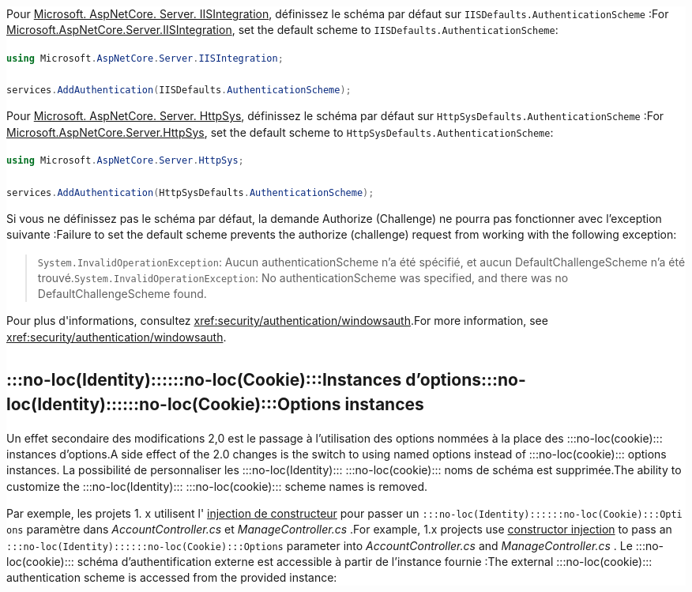   <span data-ttu-id="aa9b8-187">Pour [Microsoft. AspNetCore. Server. IISIntegration](https://www.nuget.org/packages/Microsoft.AspNetCore.Server.IISIntegration/), définissez le schéma par défaut sur `IISDefaults.AuthenticationScheme` :</span><span class="sxs-lookup"><span data-stu-id="aa9b8-187">For [Microsoft.AspNetCore.Server.IISIntegration](https://www.nuget.org/packages/Microsoft.AspNetCore.Server.IISIntegration/), set the default scheme to `IISDefaults.AuthenticationScheme`:</span></span>

  ```csharp
  using Microsoft.AspNetCore.Server.IISIntegration;

  services.AddAuthentication(IISDefaults.AuthenticationScheme);
  ```

  <span data-ttu-id="aa9b8-188">Pour [Microsoft. AspNetCore. Server. HttpSys](https://www.nuget.org/packages/Microsoft.AspNetCore.Server.HttpSys/), définissez le schéma par défaut sur `HttpSysDefaults.AuthenticationScheme` :</span><span class="sxs-lookup"><span data-stu-id="aa9b8-188">For [Microsoft.AspNetCore.Server.HttpSys](https://www.nuget.org/packages/Microsoft.AspNetCore.Server.HttpSys/), set the default scheme to `HttpSysDefaults.AuthenticationScheme`:</span></span>

  ```csharp
  using Microsoft.AspNetCore.Server.HttpSys;

  services.AddAuthentication(HttpSysDefaults.AuthenticationScheme);
  ```

  <span data-ttu-id="aa9b8-189">Si vous ne définissez pas le schéma par défaut, la demande Authorize (Challenge) ne pourra pas fonctionner avec l’exception suivante :</span><span class="sxs-lookup"><span data-stu-id="aa9b8-189">Failure to set the default scheme prevents the authorize (challenge) request from working with the following exception:</span></span>

  > <span data-ttu-id="aa9b8-190">`System.InvalidOperationException`: Aucun authenticationScheme n’a été spécifié, et aucun DefaultChallengeScheme n’a été trouvé.</span><span class="sxs-lookup"><span data-stu-id="aa9b8-190">`System.InvalidOperationException`: No authenticationScheme was specified, and there was no DefaultChallengeScheme found.</span></span>

<span data-ttu-id="aa9b8-191">Pour plus d'informations, consultez <xref:security/authentication/windowsauth>.</span><span class="sxs-lookup"><span data-stu-id="aa9b8-191">For more information, see <xref:security/authentication/windowsauth>.</span></span>

<a name="identity-:::no-loc(cookie):::-options"></a>

## <a name="no-locidentityno-loccookieoptions-instances"></a><span data-ttu-id="aa9b8-192">:::no-loc(Identity)::::::no-loc(Cookie):::Instances d’options</span><span class="sxs-lookup"><span data-stu-id="aa9b8-192">:::no-loc(Identity)::::::no-loc(Cookie):::Options instances</span></span>

<span data-ttu-id="aa9b8-193">Un effet secondaire des modifications 2,0 est le passage à l’utilisation des options nommées à la place des :::no-loc(cookie)::: instances d’options.</span><span class="sxs-lookup"><span data-stu-id="aa9b8-193">A side effect of the 2.0 changes is the switch to using named options instead of :::no-loc(cookie)::: options instances.</span></span> <span data-ttu-id="aa9b8-194">La possibilité de personnaliser les :::no-loc(Identity)::: :::no-loc(cookie)::: noms de schéma est supprimée.</span><span class="sxs-lookup"><span data-stu-id="aa9b8-194">The ability to customize the :::no-loc(Identity)::: :::no-loc(cookie)::: scheme names is removed.</span></span>

<span data-ttu-id="aa9b8-195">Par exemple, les projets 1. x utilisent l' [injection de constructeur](xref:mvc/controllers/dependency-injection#constructor-injection) pour passer un `:::no-loc(Identity)::::::no-loc(Cookie):::Options` paramètre dans *AccountController.cs* et *ManageController.cs* .</span><span class="sxs-lookup"><span data-stu-id="aa9b8-195">For example, 1.x projects use [constructor injection](xref:mvc/controllers/dependency-injection#constructor-injection) to pass an `:::no-loc(Identity)::::::no-loc(Cookie):::Options` parameter into *AccountController.cs* and *ManageController.cs* .</span></span> <span data-ttu-id="aa9b8-196">Le :::no-loc(cookie)::: schéma d’authentification externe est accessible à partir de l’instance fournie :</span><span class="sxs-lookup"><span data-stu-id="aa9b8-196">The external :::no-loc(cookie)::: authentication scheme is accessed from the provided instance:</span></span>
